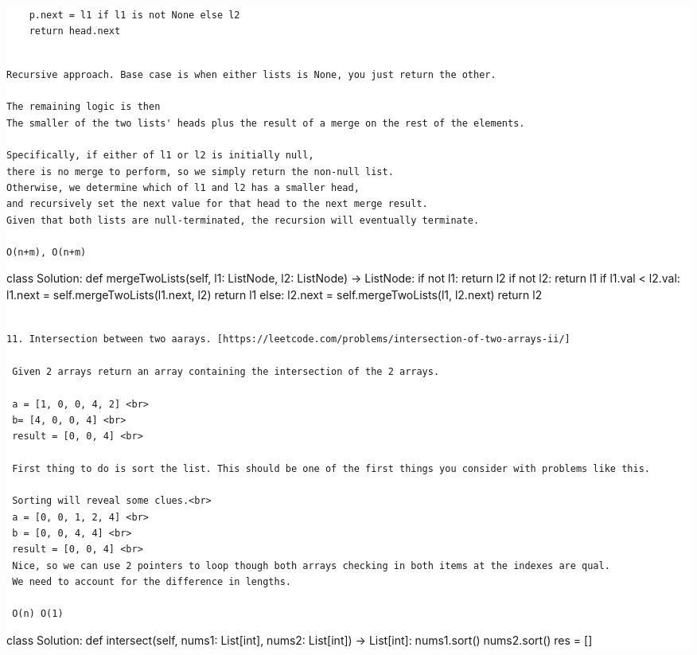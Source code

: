         p.next = l1 if l1 is not None else l2
        return head.next
```

Recursive approach. Base case is when either lists is None, you just return the other.

The remaining logic is then
The smaller of the two lists' heads plus the result of a merge on the rest of the elements.

Specifically, if either of l1 or l2 is initially null, 
there is no merge to perform, so we simply return the non-null list. 
Otherwise, we determine which of l1 and l2 has a smaller head, 
and recursively set the next value for that head to the next merge result. 
Given that both lists are null-terminated, the recursion will eventually terminate.

O(n+m), O(n+m)
``` 
class Solution:
    def mergeTwoLists(self, l1: ListNode, l2: ListNode) -> ListNode:
        if not l1:
            return l2
        if not l2:
            return l1
        if l1.val < l2.val:
            l1.next = self.mergeTwoLists(l1.next, l2)
            return l1
        else:
            l2.next = self.mergeTwoLists(l1, l2.next)
            return l2
```

11. Intersection between two aarays. [https://leetcode.com/problems/intersection-of-two-arrays-ii/]
 
 Given 2 arrays return an array containing the intersection of the 2 arrays. 
 
 a = [1, 0, 0, 4, 2] <br>
 b= [4, 0, 0, 4] <br>
 result = [0, 0, 4] <br>
 
 First thing to do is sort the list. This should be one of the first things you consider with problems like this.
 
 Sorting will reveal some clues.<br>
 a = [0, 0, 1, 2, 4] <br>
 b = [0, 0, 4, 4] <br>
 result = [0, 0, 4] <br>
 Nice, so we can use 2 pointers to loop though both arrays checking in both items at the indexes are qual.
 We need to account for the difference in lengths.
 
 O(n) O(1)
 ``` 
 class Solution:
    def intersect(self, nums1: List[int], nums2: List[int]) -> List[int]:
        nums1.sort()
        nums2.sort()
        res = []
        